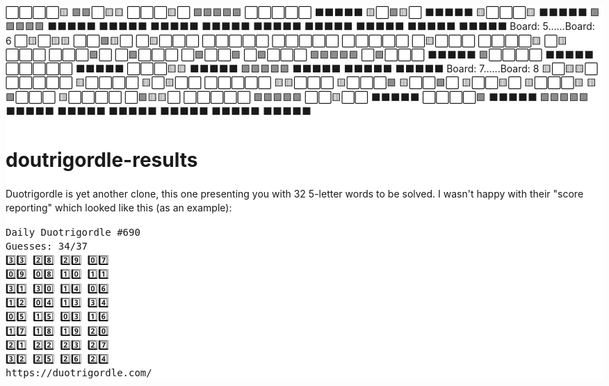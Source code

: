 ⬜⬜⬜⬜🟨 🟩🟩⬜🟨🟨 
⬜⬜⬜🟨⬜ 🟩🟩🟩🟩🟩 
⬜⬜⬜⬜⬜ ⬛⬛⬛⬛⬛ 
🟨⬜🟩🟨⬜ ⬛⬛⬛⬛⬛ 
🟨⬜⬜⬜🟨 ⬛⬛⬛⬛⬛ 
🟩🟩🟩🟩🟩 ⬛⬛⬛⬛⬛ 
⬛⬛⬛⬛⬛ ⬛⬛⬛⬛⬛ 
⬛⬛⬛⬛⬛ ⬛⬛⬛⬛⬛ 
⬛⬛⬛⬛⬛ ⬛⬛⬛⬛⬛ 
⬛⬛⬛⬛⬛ ⬛⬛⬛⬛⬛ 
Board: 5......Board: 6
⬜🟨⬜🟨🟨 ⬜⬜🟩🟨⬜ 
⬜🟨⬜⬜⬜ ⬜⬜⬜⬜⬜ 
⬜⬜⬜⬜⬜ ⬜⬜⬜⬜⬜ 
⬜🟨⬜⬜⬜ ⬜⬜⬜⬜🟨 
⬜🟨⬜⬜⬜ ⬜⬜⬜🟩⬜ 
⬜🟩⬜⬜⬜ ⬜🟩⬜⬜🟩 
⬜🟩⬜⬜⬜ 🟩🟩🟩🟩🟩 
⬜🟩⬜⬜⬜ ⬛⬛⬛⬛⬛ 
🟩⬜⬜⬜⬜ ⬛⬛⬛⬛⬛ 
⬜⬜⬜⬜⬜ ⬛⬛⬛⬛⬛ 
⬜⬜⬜🟨🟨 ⬛⬛⬛⬛⬛ 
🟩🟩🟩🟩🟩 ⬛⬛⬛⬛⬛ 
⬛⬛⬛⬛⬛ ⬛⬛⬛⬛⬛ 
Board: 7......Board: 8
🟨⬜🟨🟨⬜ ⬜⬜⬜⬜⬜ 
🟨⬜⬜⬜⬜ 🟨⬜🟨⬜⬜ 
⬜⬜⬜⬜⬜ 🟨🟨⬜⬜⬜ 
🟨⬜⬜⬜🟩 🟨⬜⬜🟩⬜ 
🟨⬜⬜🟨⬜ 🟨⬜⬜⬜🟨 
🟨🟩⬜⬜⬜ 🟨⬜⬜⬜⬜ 
⬜🟩🟨🟨⬜ ⬜⬜⬜⬜⬜ 
🟩🟩🟩🟩🟩 ⬜⬜🟨⬜⬜ 
⬛⬛⬛⬛⬛ ⬜⬜⬜⬜🟩 
⬛⬛⬛⬛⬛ 🟩🟩🟩🟩🟩 
⬛⬛⬛⬛⬛ ⬛⬛⬛⬛⬛ 
⬛⬛⬛⬛⬛ ⬛⬛⬛⬛⬛ 
⬛⬛⬛⬛⬛ ⬛⬛⬛⬛⬛ 
</pre>

# doutrigordle-results

Duotrigordle is yet another clone, this one presenting you with 32  5-letter words to be solved. I wasn't happy with their "score reporting" which looked like this (as an example):

<pre>
Daily Duotrigordle #690
Guesses: 34/37
3️⃣3️⃣ 2️⃣8️⃣ 2️⃣9️⃣ 0️⃣7️⃣
0️⃣9️⃣ 0️⃣8️⃣ 1️⃣0️⃣ 1️⃣1️⃣
3️⃣1️⃣ 3️⃣0️⃣ 1️⃣4️⃣ 0️⃣6️⃣
1️⃣2️⃣ 0️⃣4️⃣ 1️⃣3️⃣ 3️⃣4️⃣
0️⃣5️⃣ 1️⃣5️⃣ 0️⃣3️⃣ 1️⃣6️⃣
1️⃣7️⃣ 1️⃣8️⃣ 1️⃣9️⃣ 2️⃣0️⃣
2️⃣1️⃣ 2️⃣2️⃣ 2️⃣3️⃣ 2️⃣7️⃣
3️⃣2️⃣ 2️⃣5️⃣ 2️⃣6️⃣ 2️⃣4️⃣
https://duotrigordle.com/
</pre>

